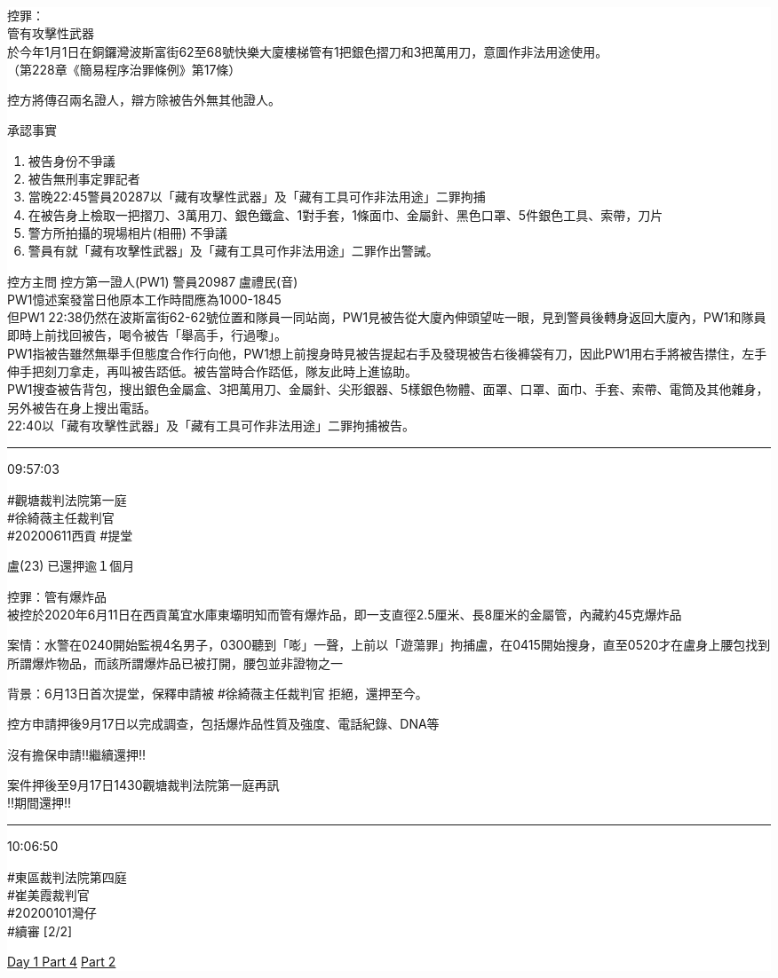 控罪：  
管有攻擊性武器  
於今年1月1日在銅鑼灣波斯富街62至68號快樂大廈樓梯管有1把銀色摺刀和3把萬用刀，意圖作非法用途使用。  
（第228章《簡易程序治罪條例》第17條）  
  
控方將傳召兩名證人，辯方除被告外無其他證人。  
  
承認事實  
1) 被告身份不爭議  
2) 被告無刑事定罪記者  
3) 當晚22:45警員20287以「藏有攻擊性武器」及「藏有工具可作非法用途」二罪拘捕  
4) 在被告身上檢取一把摺刀、3萬用刀、銀色鐵盒、1對手套，1條面巾、金屬針、黑色口罩、5件銀色工具、索帶，刀片  
5) 警方所拍攝的現場相片(相冊) 不爭議  
6) 警員有就「藏有攻擊性武器」及「藏有工具可作非法用途」二罪作出警誡。  
  
控方主問 控方第一證人(PW1) 警員20987 盧禮民(音)  
PW1憶述案發當日他原本工作時間應為1000-1845  
但PW1 22:38仍然在波斯富街62-62號位置和隊員一同站崗，PW1見被告從大廈內伸頭望咗一眼，見到警員後轉身返回大廈內，PW1和隊員即時上前找回被告，喝令被告「舉高手，行過嚟」。  
PW1指被告雖然無舉手但態度合作行向他，PW1想上前搜身時見被告提起右手及發現被告右後褲袋有刀，因此PW1用右手將被告㩒住，左手伸手把刻刀拿走，再叫被告踎低。被告當時合作踎低，隊友此時上進協助。  
PW1搜查被告背包，搜出銀色金屬盒、3把萬用刀、金屬針、尖形銀器、5樣銀色物體、面罩、口罩、面巾、手套、索帶、電筒及其他雜身，另外被告在身上搜出電話。  
22:40以「藏有攻擊性武器」及「藏有工具可作非法用途」二罪拘捕被告。

---
      
09:57:03



\#觀塘裁判法院第一庭  
\#徐綺薇主任裁判官  
\#20200611西貢 \#提堂  
  
盧(23) 已還押逾１個月  
  
控罪：管有爆炸品  
被控於2020年6月11日在西貢萬宜水庫東壩明知而管有爆炸品，即一支直徑2.5厘米、長8厘米的金屬管，內藏約45克爆炸品  
  
案情：水警在0240開始監視4名男子，0300聽到「嘭」一聲，上前以「遊蕩罪」拘捕盧，在0415開始搜身，直至0520才在盧身上腰包找到所謂爆炸物品，而該所謂爆炸品已被打開，腰包並非證物之一  
  
背景：6月13日首次提堂，保釋申請被 \#徐綺薇主任裁判官 拒絕，還押至今。  
  
控方申請押後9月17日以完成調查，包括爆炸品性質及強度、電話紀錄、DNA等  
  
沒有擔保申請‼️繼續還押‼️  
  
案件押後至9月17日1430觀塘裁判法院第一庭再訊  
‼️期間還押‼️

---
      
10:06:50



\#東區裁判法院第四庭  
\#崔美霞裁判官  
\#20200101灣仔  
\#續審 \[2/2\]  
  
[Day 1 Part 4](https://t.me/youarenotalonehk_live/6103) [Part 2](https://t.me/youarenotalonehk_live/7314)  
  